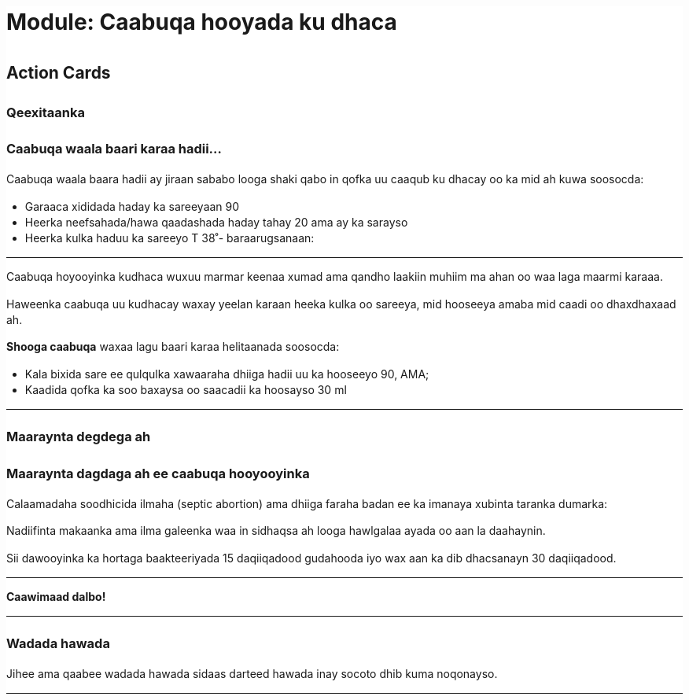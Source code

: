# Module: Caabuqa hooyada ku dhaca

## Action Cards

### Qeexitaanka 

### Caabuqa waala baari karaa hadii…

Caabuqa waala baara hadii ay jiraan sababo looga shaki qabo in qofka uu caaqub ku dhacay oo ka mid ah kuwa soosocda:

* Garaaca xididada haday ka sareeyaan 90
* Heerka neefsahada/hawa qaadashada haday tahay 20 ama ay ka sarayso
* Heerka kulka haduu ka sareeyo T 38˚- baraarugsanaan:

---

Caabuqa hoyooyinka kudhaca wuxuu marmar keenaa xumad ama qandho laakiin muhiim ma ahan oo waa laga maarmi karaaa.

Haweenka caabuqa uu kudhacay waxay yeelan karaan heeka kulka oo sareeya, mid hooseeya amaba mid caadi oo dhaxdhaxaad ah.

**Shooga caabuqa** waxaa lagu baari karaa helitaanada soosocda:

* Kala bixida sare ee qulqulka xawaaraha dhiiga hadii uu ka hooseeyo 90, AMA;
* Kaadida qofka ka soo baxaysa oo saacadii ka hoosayso 30 ml

---

### Maaraynta degdega ah

### Maaraynta dagdaga ah ee caabuqa hooyooyinka

Calaamadaha soodhicida ilmaha (septic abortion) ama dhiiga faraha badan ee ka imanaya xubinta taranka dumarka:

Nadiifinta makaanka ama ilma galeenka waa in sidhaqsa ah looga hawlgalaa ayada oo aan la daahaynin.

Sii dawooyinka ka hortaga baakteeriyada 15 daqiiqadood gudahooda iyo wax aan ka dib dhacsanayn 30 daqiiqadood.

---

**Caawimaad dalbo!**

---

### Wadada hawada

Jihee ama qaabee wadada hawada sidaas darteed hawada inay socoto dhib kuma noqonayso.

---
